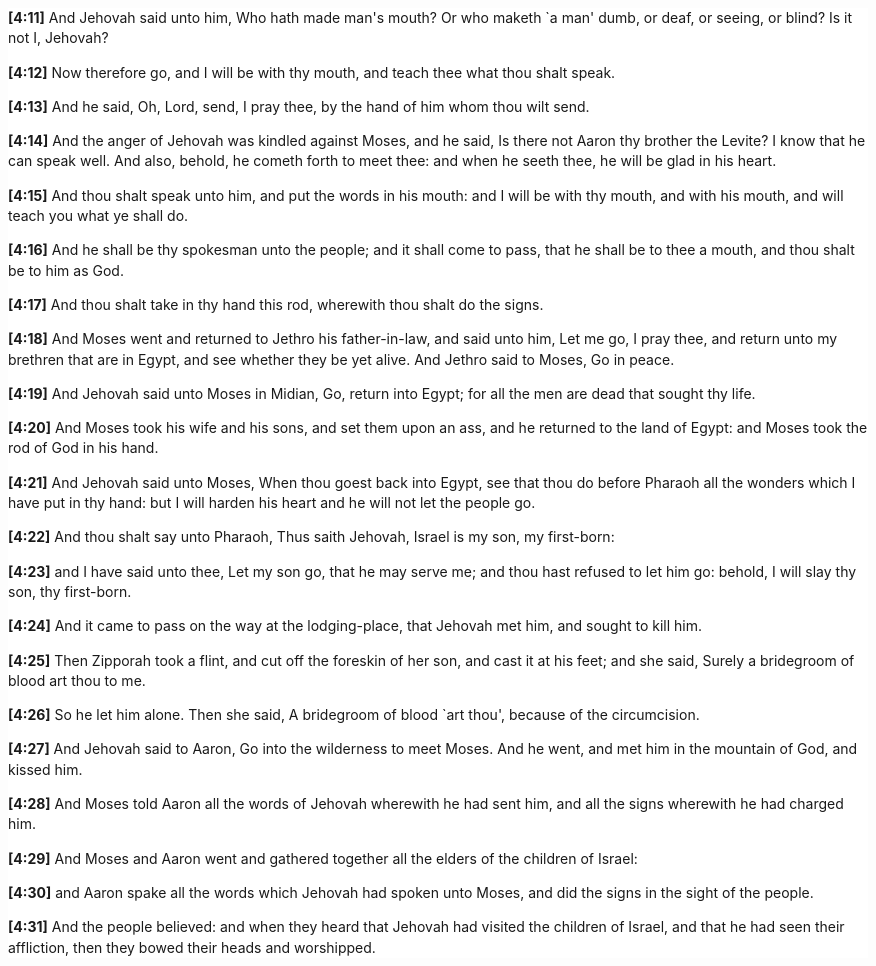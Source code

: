 **[4:11]** And Jehovah said unto him, Who hath made man's mouth? Or who maketh `a man' dumb, or deaf, or seeing, or blind? Is it not I, Jehovah?

**[4:12]** Now therefore go, and I will be with thy mouth, and teach thee what thou shalt speak.

**[4:13]** And he said, Oh, Lord, send, I pray thee, by the hand of him whom thou wilt send.

**[4:14]** And the anger of Jehovah was kindled against Moses, and he said, Is there not Aaron thy brother the Levite? I know that he can speak well. And also, behold, he cometh forth to meet thee: and when he seeth thee, he will be glad in his heart.

**[4:15]** And thou shalt speak unto him, and put the words in his mouth: and I will be with thy mouth, and with his mouth, and will teach you what ye shall do.

**[4:16]** And he shall be thy spokesman unto the people; and it shall come to pass, that he shall be to thee a mouth, and thou shalt be to him as God.

**[4:17]** And thou shalt take in thy hand this rod, wherewith thou shalt do the signs.

**[4:18]** And Moses went and returned to Jethro his father-in-law, and said unto him, Let me go, I pray thee, and return unto my brethren that are in Egypt, and see whether they be yet alive. And Jethro said to Moses, Go in peace.

**[4:19]** And Jehovah said unto Moses in Midian, Go, return into Egypt; for all the men are dead that sought thy life.

**[4:20]** And Moses took his wife and his sons, and set them upon an ass, and he returned to the land of Egypt: and Moses took the rod of God in his hand.

**[4:21]** And Jehovah said unto Moses, When thou goest back into Egypt, see that thou do before Pharaoh all the wonders which I have put in thy hand: but I will harden his heart and he will not let the people go.

**[4:22]** And thou shalt say unto Pharaoh, Thus saith Jehovah, Israel is my son, my first-born:

**[4:23]** and I have said unto thee, Let my son go, that he may serve me; and thou hast refused to let him go: behold, I will slay thy son, thy first-born.

**[4:24]** And it came to pass on the way at the lodging-place, that Jehovah met him, and sought to kill him.

**[4:25]** Then Zipporah took a flint, and cut off the foreskin of her son, and cast it at his feet; and she said, Surely a bridegroom of blood art thou to me.

**[4:26]** So he let him alone. Then she said, A bridegroom of blood `art thou', because of the circumcision.

**[4:27]** And Jehovah said to Aaron, Go into the wilderness to meet Moses. And he went, and met him in the mountain of God, and kissed him.

**[4:28]** And Moses told Aaron all the words of Jehovah wherewith he had sent him, and all the signs wherewith he had charged him.

**[4:29]** And Moses and Aaron went and gathered together all the elders of the children of Israel:

**[4:30]** and Aaron spake all the words which Jehovah had spoken unto Moses, and did the signs in the sight of the people.

**[4:31]** And the people believed: and when they heard that Jehovah had visited the children of Israel, and that he had seen their affliction, then they bowed their heads and worshipped.
